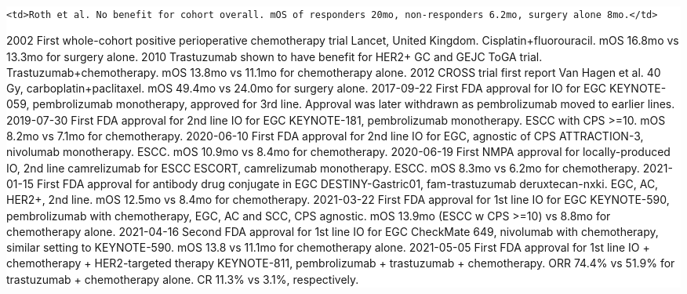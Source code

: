     <td>Roth et al. No benefit for cohort overall. mOS of responders 20mo, non-responders 6.2mo, surgery alone 8mo.</td>
  </tr>
  <tr>
    <td>2002</td>
    <td>First whole-cohort positive perioperative chemotherapy trial</td>
    <td>Lancet, United Kingdom. Cisplatin+fluorouracil. mOS 16.8mo vs 13.3mo for surgery alone.</td>
  </tr>
  <tr>
    <td>2010</td>
    <td>Trastuzumab shown to have benefit for HER2+ GC and GEJC</td>
    <td>ToGA trial. Trastuzumab+chemotherapy. mOS 13.8mo vs 11.1mo for chemotherapy alone.</td>
  </tr>
  <tr>
    <td>2012</td>
    <td>CROSS trial first report</td>
    <td>Van Hagen et al. 40 Gy, carboplatin+paclitaxel. mOS 49.4mo vs 24.0mo for surgery alone.</td>
  </tr>
  <tr>
    <td>2017-09-22</td>
    <td>First FDA approval for IO for EGC</td>
    <td>KEYNOTE-059, pembrolizumab monotherapy, approved for 3rd line. Approval was later withdrawn as pembrolizumab moved to earlier lines.</td>
  </tr>
  <tr>
    <td>2019-07-30</td>
    <td>First FDA approval for 2nd line IO for EGC</td>
    <td>KEYNOTE-181, pembrolizumab monotherapy. ESCC with CPS &gt;=10. mOS 8.2mo vs 7.1mo for chemotherapy.</td>
  </tr>
  <tr>
    <td>2020-06-10</td>
    <td>First FDA approval for 2nd line IO for EGC, agnostic of CPS</td>
    <td>ATTRACTION-3, nivolumab monotherapy. ESCC. mOS 10.9mo vs 8.4mo for chemotherapy.</td>
  </tr>
  <tr>
    <td>2020-06-19</td>
    <td>First NMPA approval for locally-produced IO, 2nd line camrelizumab for ESCC</td>
    <td>ESCORT, camrelizumab monotherapy. ESCC. mOS 8.3mo vs 6.2mo for chemotherapy.</td>
  </tr>
  <tr>
    <td>2021-01-15</td>
    <td>First FDA approval for antibody drug conjugate in EGC</td>
    <td>DESTINY-Gastric01, fam-trastuzumab deruxtecan-nxki. EGC, AC, HER2+, 2nd line. mOS 12.5mo vs 8.4mo for chemotherapy.</td>
  </tr>
  <tr>
    <td>2021-03-22</td>
    <td>First FDA approval for 1st line IO for EGC</td>
    <td>KEYNOTE-590, pembrolizumab with chemotherapy, EGC, AC and SCC, CPS agnostic. mOS 13.9mo (ESCC w CPS &gt;=10) vs 8.8mo for chemotherapy alone.</td>
  </tr>
  <tr>
    <td>2021-04-16</td>
    <td>Second FDA approval for 1st line IO for EGC</td>
    <td>CheckMate 649, nivolumab with chemotherapy, similar setting to KEYNOTE-590. mOS 13.8 vs 11.1mo for chemotherapy alone.</td>
  </tr>
  <tr>
    <td>2021-05-05</td>
    <td>First FDA approval for 1st line IO + chemotherapy + HER2-targeted therapy</td>
    <td>KEYNOTE-811, pembrolizumab + trastuzumab + chemotherapy. ORR 74.4% vs 51.9% for trastuzumab + chemotherapy alone. CR 11.3% vs 3.1%, respectively.</td>
  </tr>